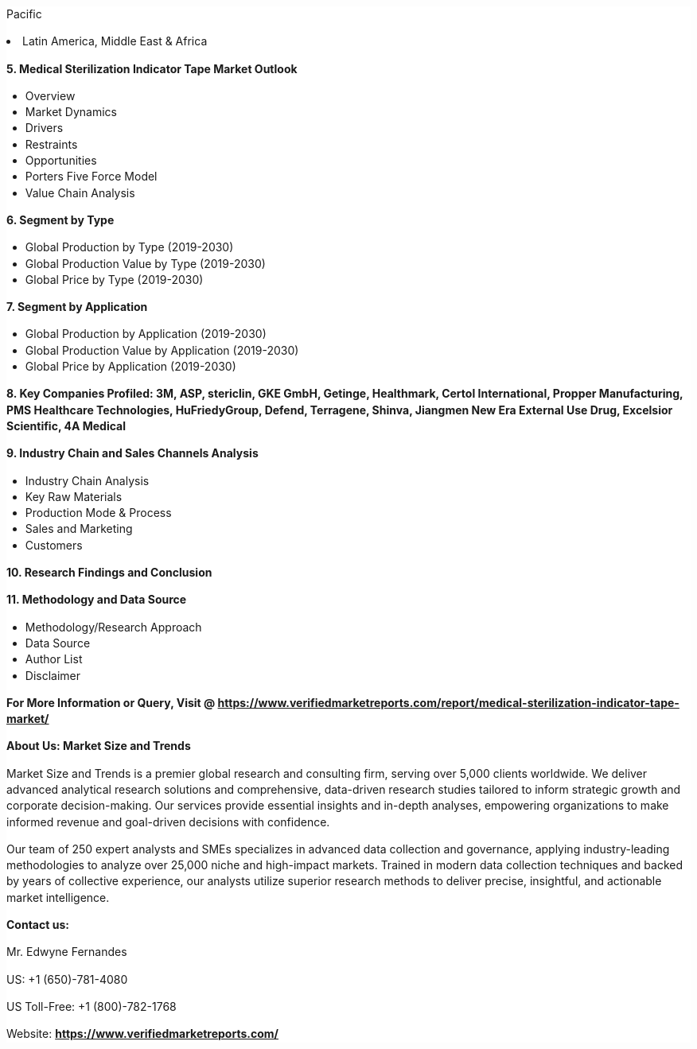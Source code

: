 Pacific</li> <li>Latin America, Middle East &amp; Africa</li></ul><p><strong>5. Medical Sterilization Indicator Tape Market Outlook</strong></p><ul><li>Overview</li><li>Market Dynamics</li><li>Drivers</li><li>Restraints</li><li>Opportunities</li><li>Porters Five Force Model</li><li>Value Chain Analysis&nbsp;</li></ul><p><strong>6. Segment by Type</strong></p><ul><li>Global Production by Type (2019-2030)</li><li>Global Production Value by Type (2019-2030)</li><li>Global Price by Type (2019-2030)</li></ul><p><strong>7. Segment by Application</strong></p><ul><li>Global Production by Application (2019-2030)</li><li>Global Production Value by Application (2019-2030)</li><li>Global Price by Application (2019-2030)</li></ul><p><strong>8. Key Companies Profiled: 3M, ASP, stericlin, GKE GmbH, Getinge, Healthmark, Certol International, Propper Manufacturing, PMS Healthcare Technologies, HuFriedyGroup, Defend, Terragene, Shinva, Jiangmen New Era External Use Drug, Excelsior Scientific, 4A Medical</strong></p><p><strong>9. Industry Chain and Sales Channels Analysis</strong></p><ul><li>Industry Chain Analysis</li><li>Key Raw Materials</li><li>Production Mode &amp; Process</li><li>Sales and Marketing</li><li>Customers</li></ul><p><strong>10. Research Findings and Conclusion</strong></p><p><strong>11. Methodology and Data Source</strong></p><ul><li>Methodology/Research Approach</li><li>Data Source</li><li>Author List</li><li>Disclaimer</li></ul></p><p><strong>For More Information or Query, Visit @ <a href="https://www.verifiedmarketreports.com/report/medical-sterilization-indicator-tape-market/">https://www.verifiedmarketreports.com/report/medical-sterilization-indicator-tape-market/</a></strong></p><p><strong>About Us: Market Size and Trends</strong></p><p>Market Size and Trends is a premier global research and consulting firm, serving over 5,000 clients worldwide. We deliver advanced analytical research solutions and comprehensive, data-driven research studies tailored to inform strategic growth and corporate decision-making. Our services provide essential insights and in-depth analyses, empowering organizations to make informed revenue and goal-driven decisions with confidence.</p><p>Our team of 250 expert analysts and SMEs specializes in advanced data collection and governance, applying industry-leading methodologies to analyze over 25,000 niche and high-impact markets. Trained in modern data collection techniques and backed by years of collective experience, our analysts utilize superior research methods to deliver precise, insightful, and actionable market intelligence.</p><p><strong>Contact us:</strong></p><p>Mr. Edwyne Fernandes</p><p>US: +1 (650)-781-4080</p><p>US Toll-Free: +1 (800)-782-1768</p><p>Website: <strong><a href="https://www.verifiedmarketreports.com/">https://www.verifiedmarketreports.com/</a></strong></p>
